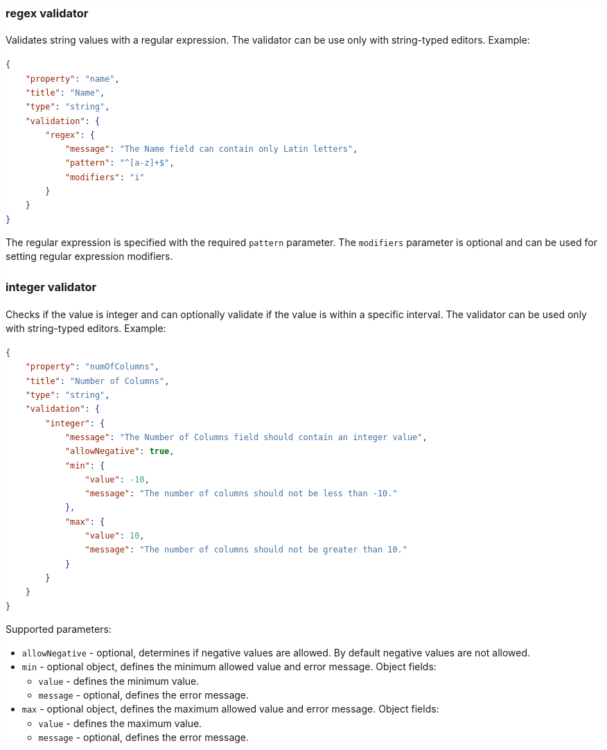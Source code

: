 ### regex validator

Validates string values with a regular expression. The validator can  be use only with string-typed editors. Example:

```json
{
    "property": "name",
    "title": "Name",
    "type": "string",
    "validation": {
        "regex": {
            "message": "The Name field can contain only Latin letters",
            "pattern": "^[a-z]+$",
            "modifiers": "i"
        }
    }
}
```

The regular expression is specified with the required `pattern` parameter. The `modifiers` parameter is optional and can be used for setting regular expression modifiers.

### integer validator

Checks if the value is integer and can optionally validate if the value is within a specific interval. The validator can be used only with string-typed editors. Example:

```json
{
    "property": "numOfColumns",
    "title": "Number of Columns",
    "type": "string",
    "validation": {
        "integer": {
            "message": "The Number of Columns field should contain an integer value",
            "allowNegative": true,
            "min": {
                "value": -10,
                "message": "The number of columns should not be less than -10."
            },
            "max": {
                "value": 10,
                "message": "The number of columns should not be greater than 10."
            }
        }
    }
}
```

Supported parameters:

* `allowNegative` - optional, determines if negative values are allowed. By default negative values are not allowed.
* `min` - optional object, defines the minimum allowed value and error message. Object fields:
    * `value` - defines the minimum value.
    * `message` - optional, defines the error message.
* `max` - optional object, defines the maximum allowed value and error message. Object fields:
    * `value` - defines the maximum value.
    * `message` - optional, defines the error message.
